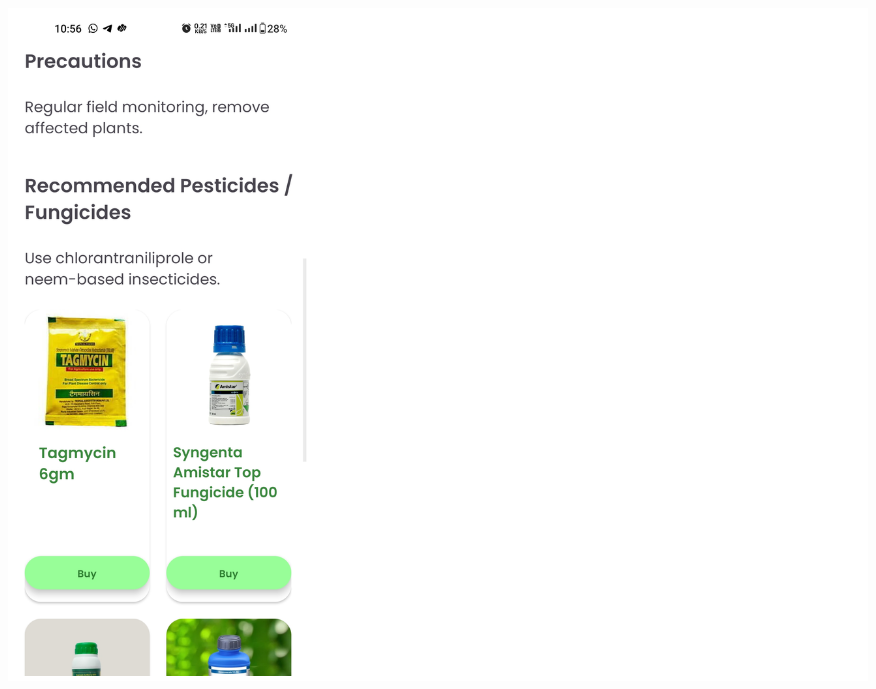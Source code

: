 <img src="ScreenShot-app/precautions_pest_detected.jpg" alt="Pest Detected Precautions" width="300" />